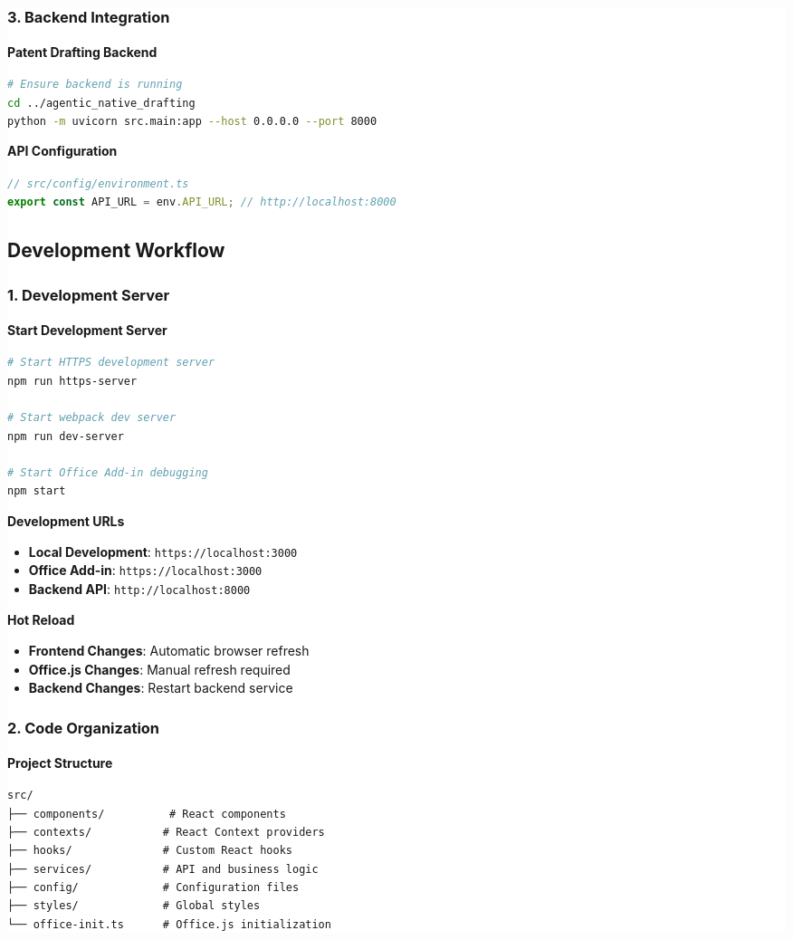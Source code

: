 ### 3. Backend Integration

**Patent Drafting Backend**
```bash
# Ensure backend is running
cd ../agentic_native_drafting
python -m uvicorn src.main:app --host 0.0.0.0 --port 8000
```

**API Configuration**
```typescript
// src/config/environment.ts
export const API_URL = env.API_URL; // http://localhost:8000
```

## Development Workflow

### 1. Development Server

**Start Development Server**
```bash
# Start HTTPS development server
npm run https-server

# Start webpack dev server
npm run dev-server

# Start Office Add-in debugging
npm start
```

**Development URLs**
- **Local Development**: `https://localhost:3000`
- **Office Add-in**: `https://localhost:3000`
- **Backend API**: `http://localhost:8000`

**Hot Reload**
- **Frontend Changes**: Automatic browser refresh
- **Office.js Changes**: Manual refresh required
- **Backend Changes**: Restart backend service

### 2. Code Organization

**Project Structure**
```
src/
├── components/          # React components
├── contexts/           # React Context providers
├── hooks/              # Custom React hooks
├── services/           # API and business logic
├── config/             # Configuration files
├── styles/             # Global styles
└── office-init.ts      # Office.js initialization
```
